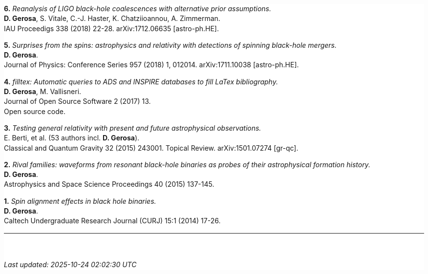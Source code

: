 **6.**
*Reanalysis of LIGO black-hole coalescences with alternative prior assumptions.*\
**D. Gerosa**, S. Vitale, C.-J. Haster, K. Chatziioannou, A. Zimmerman.\
<a href="https://doi.org/10.1017/S1743921318003587" style="color: inherit; text-decoration: none;">IAU Proceedigs 338 (2018) 22-28</a>. <a href="https://arxiv.org/abs/1712.06635" style="color: inherit; text-decoration: none;">arXiv:1712.06635 [astro-ph.HE]</a>.
 
**5.**
*Surprises from the spins: astrophysics and relativity with detections of spinning black-hole mergers.*\
**D. Gerosa**.\
<a href="http://dx.doi.org/10.1088/1742-6596/957/1/012014" style="color: inherit; text-decoration: none;">Journal of Physics: Conference Series 957 (2018) 1, 012014</a>. <a href="https://arxiv.org/abs/1711.10038" style="color: inherit; text-decoration: none;">arXiv:1711.10038 [astro-ph.HE]</a>.
 
**4.**
*filltex: Automatic queries to ADS and INSPIRE databases to fill LaTex bibliography.*\
**D. Gerosa**, M. Vallisneri.\
<a href="http://dx.doi.org/10.21105/joss.00222" style="color: inherit; text-decoration: none;">Journal of Open Source Software 2 (2017) 13</a>. \
Open source code.
 
**3.**
*Testing general relativity with present and future astrophysical observations.*\
E. Berti, et al. (53 authors incl. **D. Gerosa**).\
<a href="http://dx.doi.org/10.1088/0264-9381/32/24/243001" style="color: inherit; text-decoration: none;">Classical and Quantum Gravity 32 (2015) 243001. Topical Review</a>. <a href="https://arxiv.org/abs/1501.07274" style="color: inherit; text-decoration: none;">arXiv:1501.07274 [gr-qc]</a>.
 
**2.**
*Rival families: waveforms from resonant black-hole binaries as probes of their astrophysical formation history.*\
**D. Gerosa**.\
<a href="http://dx.doi.org/10.1007/978-3-319-10488-1_12" style="color: inherit; text-decoration: none;">Astrophysics and Space Science Proceedings 40 (2015) 137-145</a>. 
 
**1.**
*Spin alignment effects in black hole binaries.*\
**D. Gerosa**.\
<a href="https://caltechcampuspubs.library.caltech.edu/2800/" style="color: inherit; text-decoration: none;">Caltech Undergraduate Research Journal (CURJ) 15:1 (2014) 17-26</a>. 
 

---


<br><br>
*Last updated: 2025-10-24 02:02:30 UTC*